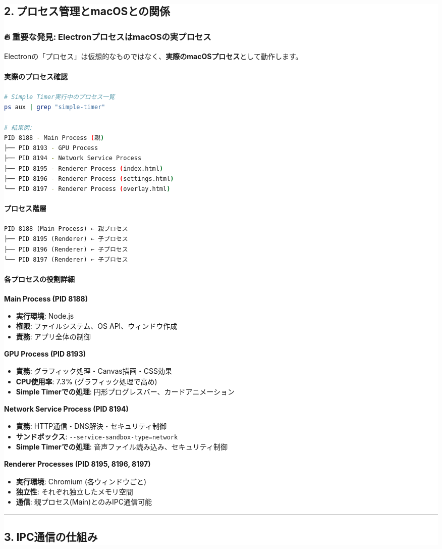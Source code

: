 
## 2. プロセス管理とmacOSとの関係

### 🔥 重要な発見: ElectronプロセスはmacOSの実プロセス

Electronの「プロセス」は仮想的なものではなく、**実際のmacOSプロセス**として動作します。

#### 実際のプロセス確認
```bash
# Simple Timer実行中のプロセス一覧
ps aux | grep "simple-timer"

# 結果例:
PID 8188 - Main Process (親)
├── PID 8193 - GPU Process  
├── PID 8194 - Network Service Process
├── PID 8195 - Renderer Process (index.html)
├── PID 8196 - Renderer Process (settings.html)
└── PID 8197 - Renderer Process (overlay.html)
```

#### プロセス階層
```
PID 8188 (Main Process) ← 親プロセス
├── PID 8195 (Renderer) ← 子プロセス
├── PID 8196 (Renderer) ← 子プロセス  
└── PID 8197 (Renderer) ← 子プロセス
```

#### 各プロセスの役割詳細

**Main Process (PID 8188)**
- **実行環境**: Node.js
- **権限**: ファイルシステム、OS API、ウィンドウ作成
- **責務**: アプリ全体の制御

**GPU Process (PID 8193)**
- **責務**: グラフィック処理・Canvas描画・CSS効果
- **CPU使用率**: 7.3% (グラフィック処理で高め)
- **Simple Timerでの処理**: 円形プログレスバー、カードアニメーション

**Network Service Process (PID 8194)**
- **責務**: HTTP通信・DNS解決・セキュリティ制御
- **サンドボックス**: `--service-sandbox-type=network`
- **Simple Timerでの処理**: 音声ファイル読み込み、セキュリティ制御

**Renderer Processes (PID 8195, 8196, 8197)**
- **実行環境**: Chromium (各ウィンドウごと)
- **独立性**: それぞれ独立したメモリ空間
- **通信**: 親プロセス(Main)とのみIPC通信可能

---

## 3. IPC通信の仕組み
